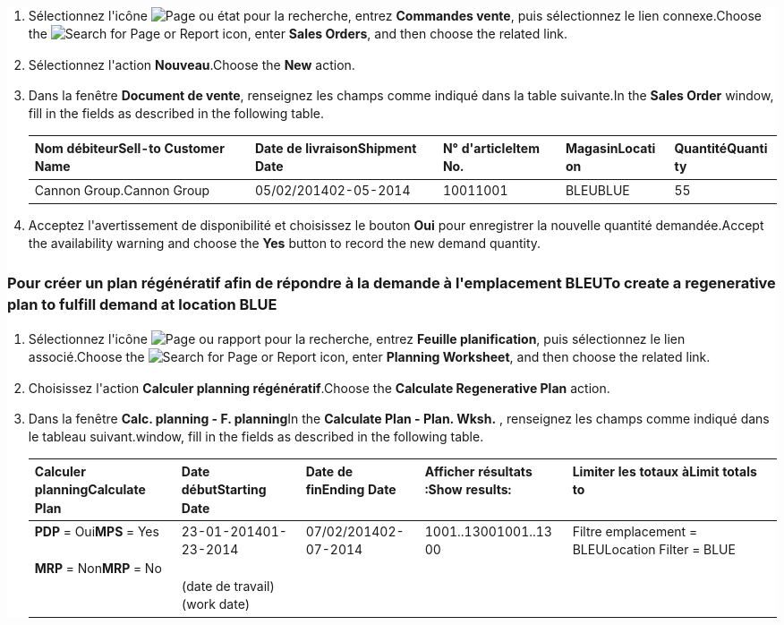 1.  <span data-ttu-id="183e4-170">Sélectionnez l'icône ![Page ou état pour la recherche](media/ui-search/search_small.png "Page ou état pour la recherche"), entrez **Commandes vente**, puis sélectionnez le lien connexe.</span><span class="sxs-lookup"><span data-stu-id="183e4-170">Choose the ![Search for Page or Report](media/ui-search/search_small.png "Search for Page or Report icon") icon, enter **Sales Orders**, and then choose the related link.</span></span>  
2.  <span data-ttu-id="183e4-171">Sélectionnez l'action **Nouveau**.</span><span class="sxs-lookup"><span data-stu-id="183e4-171">Choose the **New** action.</span></span>  
3.  <span data-ttu-id="183e4-172">Dans la fenêtre **Document de vente**, renseignez les champs comme indiqué dans la table suivante.</span><span class="sxs-lookup"><span data-stu-id="183e4-172">In the **Sales Order** window, fill in the fields as described in the following table.</span></span>  

    |<span data-ttu-id="183e4-173">Nom débiteur</span><span class="sxs-lookup"><span data-stu-id="183e4-173">Sell-to Customer Name</span></span>|<span data-ttu-id="183e4-174">Date de livraison</span><span class="sxs-lookup"><span data-stu-id="183e4-174">Shipment Date</span></span>|<span data-ttu-id="183e4-175">N° d'article</span><span class="sxs-lookup"><span data-stu-id="183e4-175">Item No.</span></span>|<span data-ttu-id="183e4-176">Magasin</span><span class="sxs-lookup"><span data-stu-id="183e4-176">Location</span></span>|<span data-ttu-id="183e4-177">Quantité</span><span class="sxs-lookup"><span data-stu-id="183e4-177">Quantity</span></span>|  
    |----------------------------|-------------------|--------------|--------------|--------------|  
    |<span data-ttu-id="183e4-178">Cannon Group.</span><span class="sxs-lookup"><span data-stu-id="183e4-178">Cannon Group</span></span>|<span data-ttu-id="183e4-179">05/02/2014</span><span class="sxs-lookup"><span data-stu-id="183e4-179">02-05-2014</span></span>|<span data-ttu-id="183e4-180">1001</span><span class="sxs-lookup"><span data-stu-id="183e4-180">1001</span></span>|<span data-ttu-id="183e4-181">BLEU</span><span class="sxs-lookup"><span data-stu-id="183e4-181">BLUE</span></span>|<span data-ttu-id="183e4-182">5</span><span class="sxs-lookup"><span data-stu-id="183e4-182">5</span></span>|  

4.  <span data-ttu-id="183e4-183">Acceptez l'avertissement de disponibilité et choisissez le bouton **Oui** pour enregistrer la nouvelle quantité demandée.</span><span class="sxs-lookup"><span data-stu-id="183e4-183">Accept the availability warning and choose the **Yes** button to record the new demand quantity.</span></span>  

### <a name="to-create-a-regenerative-plan-to-fulfill-demand-at-location-blue"></a><span data-ttu-id="183e4-184">Pour créer un plan régénératif afin de répondre à la demande à l'emplacement BLEU</span><span class="sxs-lookup"><span data-stu-id="183e4-184">To create a regenerative plan to fulfill demand at location BLUE</span></span>  

1.  <span data-ttu-id="183e4-185">Sélectionnez l'icône ![Page ou rapport pour la recherche](media/ui-search/search_small.png "icône Page ou rapport pour la recherche"), entrez **Feuille planification**, puis sélectionnez le lien associé.</span><span class="sxs-lookup"><span data-stu-id="183e4-185">Choose the ![Search for Page or Report](media/ui-search/search_small.png "Search for Page or Report icon") icon, enter **Planning Worksheet**, and then choose the related link.</span></span>  
2.  <span data-ttu-id="183e4-186">Choisissez l'action **Calculer planning régénératif**.</span><span class="sxs-lookup"><span data-stu-id="183e4-186">Choose the **Calculate Regenerative Plan** action.</span></span>  
3.  <span data-ttu-id="183e4-187">Dans la fenêtre **Calc. planning - F. planning**</span><span class="sxs-lookup"><span data-stu-id="183e4-187">In the **Calculate Plan - Plan. Wksh.**</span></span> <span data-ttu-id="183e4-188">, renseignez les champs comme indiqué dans le tableau suivant.</span><span class="sxs-lookup"><span data-stu-id="183e4-188">window, fill in the fields as described in the following table.</span></span>  

    |<span data-ttu-id="183e4-189">Calculer planning</span><span class="sxs-lookup"><span data-stu-id="183e4-189">Calculate Plan</span></span>|<span data-ttu-id="183e4-190">Date début</span><span class="sxs-lookup"><span data-stu-id="183e4-190">Starting Date</span></span>|<span data-ttu-id="183e4-191">Date de fin</span><span class="sxs-lookup"><span data-stu-id="183e4-191">Ending Date</span></span>|<span data-ttu-id="183e4-192">Afficher résultats :</span><span class="sxs-lookup"><span data-stu-id="183e4-192">Show results:</span></span>|<span data-ttu-id="183e4-193">Limiter les totaux à</span><span class="sxs-lookup"><span data-stu-id="183e4-193">Limit totals to</span></span>|  
    |--------------------|-------------------|-----------------|-------------------|---------------------|  
    |<span data-ttu-id="183e4-194">**PDP** = Oui</span><span class="sxs-lookup"><span data-stu-id="183e4-194">**MPS** = Yes</span></span><br /><br /> <span data-ttu-id="183e4-195">**MRP** = Non</span><span class="sxs-lookup"><span data-stu-id="183e4-195">**MRP** = No</span></span>|<span data-ttu-id="183e4-196">23-01-2014</span><span class="sxs-lookup"><span data-stu-id="183e4-196">01-23-2014</span></span><br /><br /> <span data-ttu-id="183e4-197">(date de travail)</span><span class="sxs-lookup"><span data-stu-id="183e4-197">(work date)</span></span>|<span data-ttu-id="183e4-198">07/02/2014</span><span class="sxs-lookup"><span data-stu-id="183e4-198">02-07-2014</span></span>|<span data-ttu-id="183e4-199">1001..1300</span><span class="sxs-lookup"><span data-stu-id="183e4-199">1001..1300</span></span>|<span data-ttu-id="183e4-200">Filtre emplacement = BLEU</span><span class="sxs-lookup"><span data-stu-id="183e4-200">Location Filter = BLUE</span></span>|  

